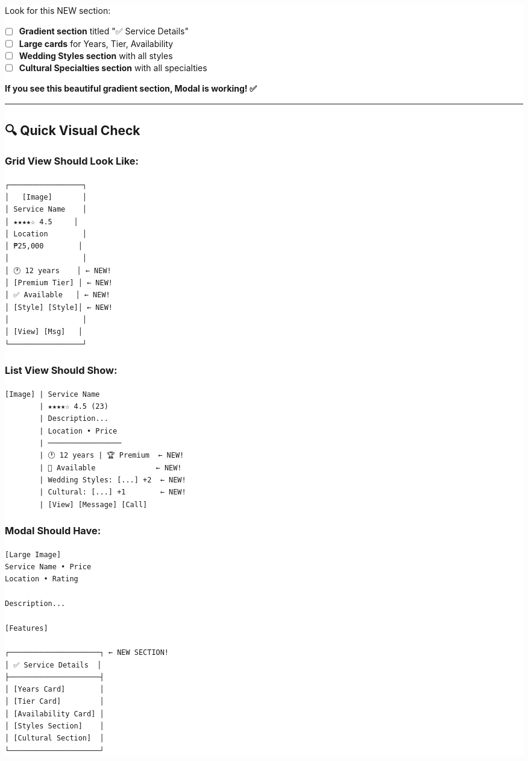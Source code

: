 Look for this NEW section:
- [ ] **Gradient section** titled "✅ Service Details"
- [ ] **Large cards** for Years, Tier, Availability
- [ ] **Wedding Styles section** with all styles
- [ ] **Cultural Specialties section** with all specialties

**If you see this beautiful gradient section, Modal is working! ✅**

---

## 🔍 Quick Visual Check

### Grid View Should Look Like:
```
┌─────────────────┐
│   [Image]       │
│ Service Name    │
│ ★★★★☆ 4.5     │
│ Location        │
│ ₱25,000        │
│                 │
│ 🕐 12 years    │ ← NEW!
│ [Premium Tier] │ ← NEW!
│ ✅ Available   │ ← NEW!
│ [Style] [Style]│ ← NEW!
│                 │
│ [View] [Msg]   │
└─────────────────┘
```

### List View Should Show:
```
[Image] | Service Name
        | ★★★★☆ 4.5 (23)
        | Description...
        | Location • Price
        | ─────────────────
        | 🕐 12 years | 🏆 Premium  ← NEW!
        | 📅 Available              ← NEW!
        | Wedding Styles: [...] +2  ← NEW!
        | Cultural: [...] +1        ← NEW!
        | [View] [Message] [Call]
```

### Modal Should Have:
```
[Large Image]
Service Name • Price
Location • Rating

Description...

[Features]

┌─────────────────────┐ ← NEW SECTION!
│ ✅ Service Details  │
├─────────────────────┤
│ [Years Card]        │
│ [Tier Card]         │
│ [Availability Card] │
│ [Styles Section]    │
│ [Cultural Section]  │
└─────────────────────┘

```